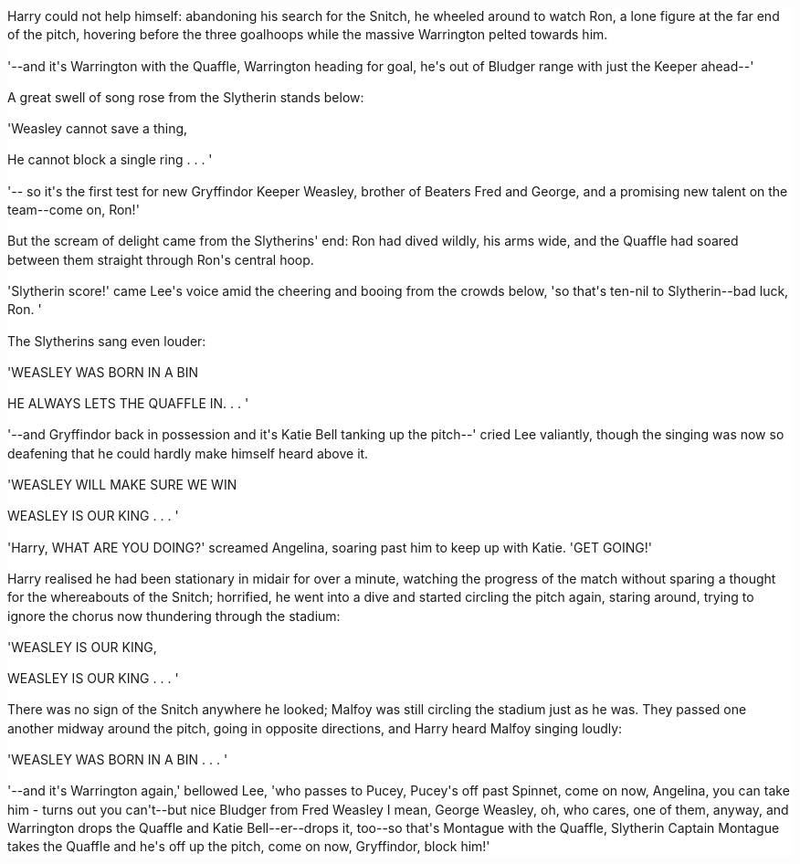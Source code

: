 Harry could not help himself: abandoning his search for the Snitch, he wheeled around to watch Ron, a lone figure at the far end of the pitch, hovering before the three goalhoops while the massive Warrington pelted towards him. 

'--and it's Warrington with the Quaffle, Warrington heading for goal, he's out of Bludger range with just the Keeper ahead--'

A great swell of song rose from the Slytherin stands below:

'Weasley cannot save a thing,

He cannot block a single ring . . . '



'-- so it's the first test for new Gryffindor Keeper Weasley, brother of Beaters Fred and George, and a promising new talent on the team--come on, Ron!'

But the scream of delight came from the Slytherins' end: Ron had dived wildly, his arms wide, and the Quaffle had soared between them straight through Ron's central hoop. 

'Slytherin score!' came Lee's voice amid the cheering and booing from the crowds below, 'so that's ten-nil to Slytherin--bad luck, Ron. '

The Slytherins sang even louder:

'WEASLEY WAS BORN IN A BIN

HE ALWAYS LETS THE QUAFFLE IN. . . '

'--and Gryffindor back in possession and it's Katie Bell tanking up the pitch--' cried Lee valiantly, though the singing was now so deafening that he could hardly make himself heard above it. 

'WEASLEY WILL MAKE SURE WE WIN

WEASLEY IS OUR KING . . . '



'Harry, WHAT ARE YOU DOING?' screamed Angelina, soaring past him to keep up with Katie. 'GET GOING!'

Harry realised he had been stationary in midair for over a minute, watching the progress of the match without sparing a thought for the whereabouts of the Snitch; horrified, he went into a dive and started circling the pitch again, staring around, trying to ignore the chorus now thundering through the stadium:

'WEASLEY IS OUR KING,

WEASLEY IS OUR KING . . . '

There was no sign of the Snitch anywhere he looked; Malfoy was still circling the stadium just as he was. They passed one another midway around the pitch, going in opposite directions, and Harry heard Malfoy singing loudly:

'WEASLEY WAS BORN IN A BIN . . . '



'--and it's Warrington again,' bellowed Lee, 'who passes to Pucey, Pucey's off past Spinnet, come on now, Angelina, you can take him - turns out you can't--but nice Bludger from Fred Weasley I mean, George Weasley, oh, who cares, one of them, anyway, and Warrington drops the Quaffle and Katie Bell--er--drops it, too--so that's Montague with the Quaffle, Slytherin Captain Montague takes the Quaffle and he's off up the pitch, come on now, Gryffindor, block him!'
